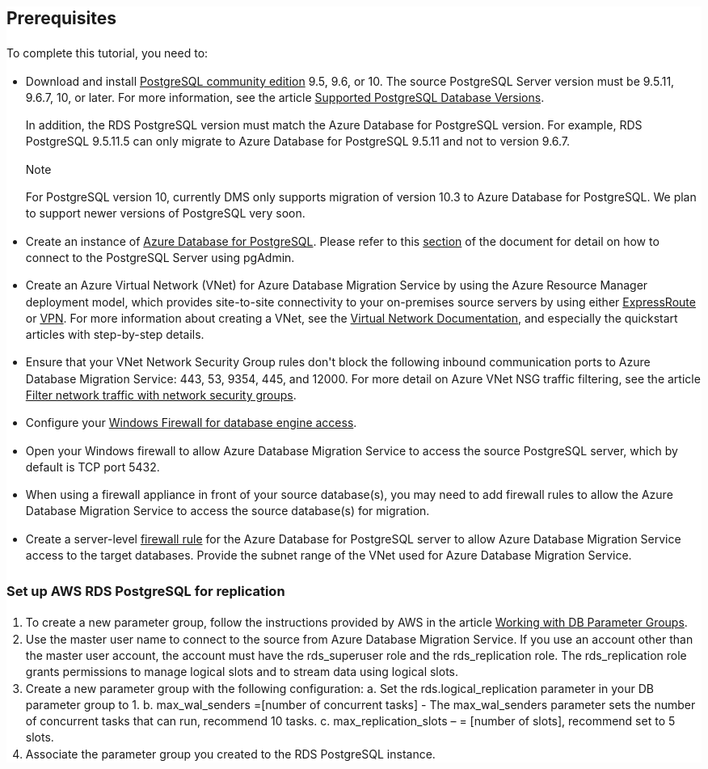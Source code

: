 ## Prerequisites

To complete this tutorial, you need to:

* Download and install [PostgreSQL community edition](https://www.postgresql.org/download/) 9.5, 9.6, or 10. The source PostgreSQL Server version must be 9.5.11, 9.6.7, 10, or later. For more information, see the article [Supported PostgreSQL Database Versions](https://docs.microsoft.com/azure/postgresql/concepts-supported-versions).

    In addition, the RDS PostgreSQL version must match the Azure Database for PostgreSQL version. For example, RDS PostgreSQL 9.5.11.5 can only migrate to Azure Database for PostgreSQL 9.5.11 and not to version 9.6.7.

    > [!NOTE]
    > For PostgreSQL version 10, currently DMS only supports migration of version 10.3 to Azure Database for PostgreSQL. We plan to support newer versions of PostgreSQL very soon.

* Create an instance of [Azure Database for PostgreSQL](https://docs.microsoft.com/azure/postgresql/quickstart-create-server-database-portal). Please refer to this [section](https://docs.microsoft.com/azure/postgresql/quickstart-create-server-database-portal#connect-to-the-postgresql-server-using-pgadmin) of the document for detail on how to connect to the PostgreSQL Server using pgAdmin.
* Create an Azure Virtual Network (VNet) for Azure Database Migration Service by using the Azure Resource Manager deployment model, which provides site-to-site connectivity to your on-premises source servers by using either [ExpressRoute](https://docs.microsoft.com/azure/expressroute/expressroute-introduction) or [VPN](https://docs.microsoft.com/azure/vpn-gateway/vpn-gateway-about-vpngateways). For more information about creating a VNet, see the [Virtual Network Documentation](https://docs.microsoft.com/azure/virtual-network/), and especially the quickstart articles with step-by-step details.
* Ensure that your VNet Network Security Group rules don't block the following inbound communication ports to Azure Database Migration Service: 443, 53, 9354, 445, and 12000. For more detail on Azure VNet NSG traffic filtering, see the article [Filter network traffic with network security groups](https://docs.microsoft.com/azure/virtual-network/virtual-networks-nsg).
* Configure your [Windows Firewall for database engine access](https://docs.microsoft.com/sql/database-engine/configure-windows/configure-a-windows-firewall-for-database-engine-access).
* Open your Windows firewall to allow Azure Database Migration Service to access the source PostgreSQL server, which by default is TCP port 5432.
* When using a firewall appliance in front of your source database(s), you may need to add firewall rules to allow the Azure Database Migration Service to access the source database(s) for migration.
* Create a server-level [firewall rule](https://docs.microsoft.com/azure/sql-database/sql-database-firewall-configure) for the Azure Database for PostgreSQL server to allow Azure Database Migration Service access to the target databases. Provide the subnet range of the VNet used for Azure Database Migration Service.

### Set up AWS RDS PostgreSQL for replication

1. To create a new parameter group, follow the instructions provided by AWS in the article [Working with DB Parameter Groups](https://docs.aws.amazon.com/AmazonRDS/latest/UserGuide/USER_WorkingWithParamGroups.html).
2. Use the master user name to connect to the source from Azure Database Migration Service. If you use an account other than the master user account, the account must have the rds_superuser role and the rds_replication role. The rds_replication role grants permissions to manage logical slots and to stream data using logical slots.
3. Create a new parameter group with the following configuration:
    a. Set the rds.logical_replication parameter in your DB parameter group to 1.
    b. max_wal_senders =[number of concurrent tasks] - The max_wal_senders parameter sets the number of concurrent tasks that can run, recommend 10 tasks.
    c. max_replication_slots – = [number of slots], recommend set to 5 slots.
4. Associate the parameter group you created to the RDS PostgreSQL instance.
